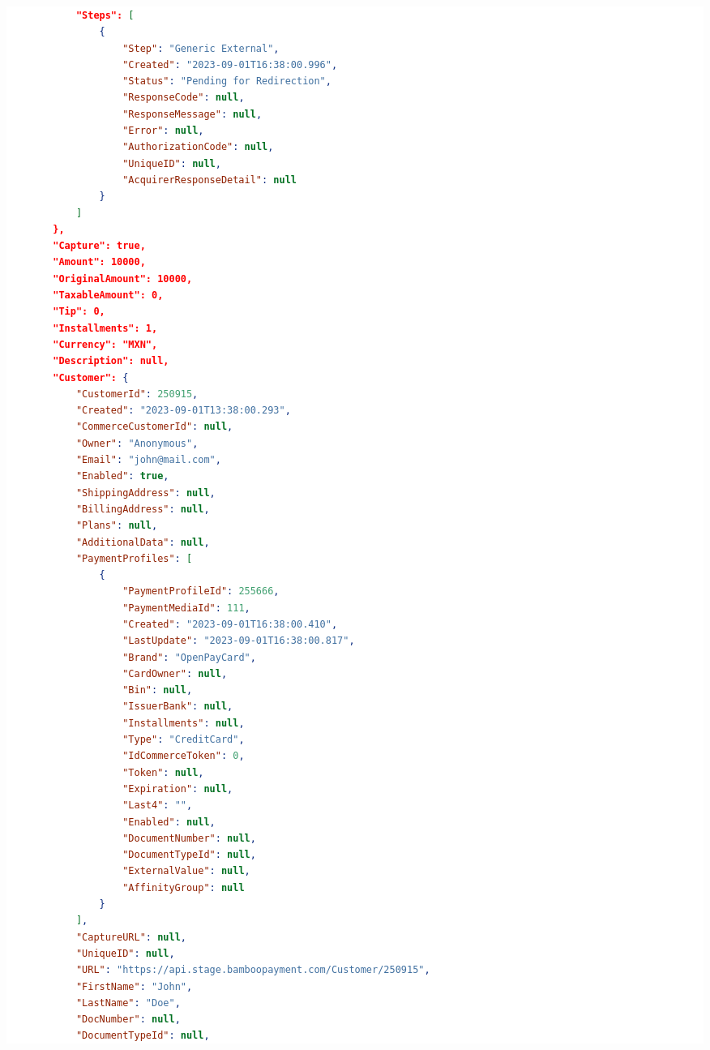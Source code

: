 ```json
            "Steps": [
                {
                    "Step": "Generic External",
                    "Created": "2023-09-01T16:38:00.996",
                    "Status": "Pending for Redirection",
                    "ResponseCode": null,
                    "ResponseMessage": null,
                    "Error": null,
                    "AuthorizationCode": null,
                    "UniqueID": null,
                    "AcquirerResponseDetail": null
                }
            ]
        },
        "Capture": true,
        "Amount": 10000,
        "OriginalAmount": 10000,
        "TaxableAmount": 0,
        "Tip": 0,
        "Installments": 1,
        "Currency": "MXN",
        "Description": null,
        "Customer": {
            "CustomerId": 250915,
            "Created": "2023-09-01T13:38:00.293",
            "CommerceCustomerId": null,
            "Owner": "Anonymous",
            "Email": "john@mail.com",
            "Enabled": true,
            "ShippingAddress": null,
            "BillingAddress": null,
            "Plans": null,
            "AdditionalData": null,
            "PaymentProfiles": [
                {
                    "PaymentProfileId": 255666,
                    "PaymentMediaId": 111,
                    "Created": "2023-09-01T16:38:00.410",
                    "LastUpdate": "2023-09-01T16:38:00.817",
                    "Brand": "OpenPayCard",
                    "CardOwner": null,
                    "Bin": null,
                    "IssuerBank": null,
                    "Installments": null,
                    "Type": "CreditCard",
                    "IdCommerceToken": 0,
                    "Token": null,
                    "Expiration": null,
                    "Last4": "",
                    "Enabled": null,
                    "DocumentNumber": null,
                    "DocumentTypeId": null,
                    "ExternalValue": null,
                    "AffinityGroup": null
                }
            ],
            "CaptureURL": null,
            "UniqueID": null,
            "URL": "https://api.stage.bamboopayment.com/Customer/250915",
            "FirstName": "John",
            "LastName": "Doe",
            "DocNumber": null,
            "DocumentTypeId": null,
```